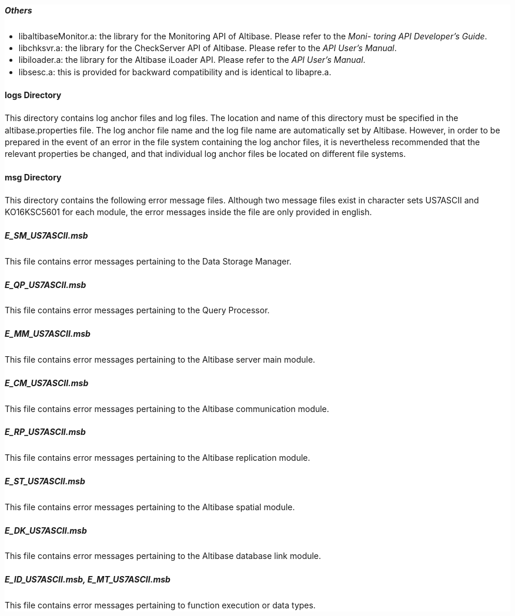 ##### Others

-   libaltibaseMonitor.a: the library for the Monitoring API of Altibase. Please refer to the *Moni- toring API Developer’s Guide*.
-   libchksvr.a: the library for the CheckServer API of Altibase. Please refer to the *API User’s Manual*.
-   libiloader.a: the library for the Altibase iLoader API. Please refer to the *API User’s Manual*.
-   libsesc.a: this is provided for backward compatibility and is identical to libapre.a.

#### logs Directory

This directory contains log anchor files and log files.
The location and name of this directory must be specified in the altibase.properties file. The log anchor file name and the log file name are automatically set by Altibase. However, in order to be prepared in the event of an error in the file system containing the log anchor files, it is nevertheless recommended that the relevant properties be changed, and that individual log anchor files be located on different file systems.

#### msg Directory

This directory contains the following error message files. Although two message files exist in character sets US7ASCII and KO16KSC5601 for each module, the error messages inside the file are only provided in english.

##### E_SM_US7ASCII.msb

This file contains error messages pertaining to the Data Storage Manager.

##### E_QP_US7ASCII.msb

This file contains error messages pertaining to the Query Processor.

##### E_MM_US7ASCII.msb

This file contains error messages pertaining to the Altibase server main module.

##### E_CM_US7ASCII.msb

This file contains error messages pertaining to the Altibase communication module.

##### E_RP_US7ASCII.msb

This file contains error messages pertaining to the Altibase replication module.

##### E_ST_US7ASCII.msb

This file contains error messages pertaining to the Altibase spatial module.

##### E_DK_US7ASCII.msb

This file contains error messages pertaining to the Altibase database link module.

##### E_ID_US7ASCII.msb, E_MT_US7ASCII.msb

This file contains error messages pertaining to function execution or data types.
